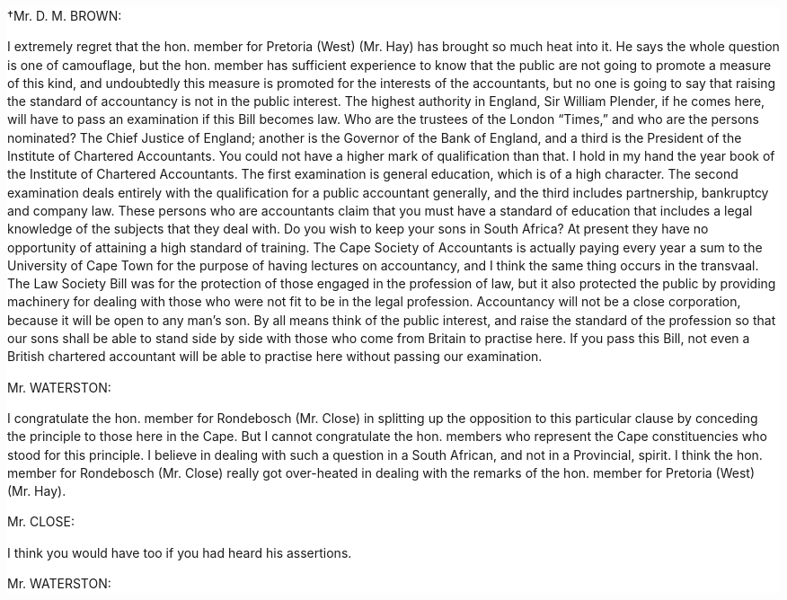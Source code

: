 </speech>

<speech by="#brown">

<from>&#x2020;Mr. <person refersTo="#hansard_za">D. M. BROWN</person>:</from>

<p>I extremely regret that the hon. member for Pretoria (West) (Mr. Hay) has brought so much heat into it. He says the whole question is one of camouflage, but the hon. member has sufficient experience to know that the public are not going to promote a measure of this kind, and undoubtedly this measure is promoted for the interests of the accountants, but no one is going to say that raising the standard of accountancy is not in the public interest. The highest authority in England, Sir William Plender, if he comes here, will have to pass an examination if this Bill becomes law. Who are the trustees of the London &#x201C;Times,&#x201D; and who are the persons <span class="col_339-340" refersTo="page_0211"/>nominated? The Chief Justice of England; another is the Governor of the Bank of England, and a third is the President of the Institute of Chartered Accountants. You could not have a higher mark of qualification than that. I hold in my hand the year book of the Institute of Chartered Accountants. The first examination is general education, which is of a high character. The second examination deals entirely with the qualification for a public accountant generally, and the third includes partnership, bankruptcy and company law. These persons who are accountants claim that you must have a standard of education that includes a legal knowledge of the subjects that they deal with. Do you wish to keep your sons in South Africa? At present they have no opportunity of attaining a high standard of training. The Cape Society of Accountants is actually paying every year a sum to the University of Cape Town for the purpose of having lectures on accountancy, and I think the same thing occurs in the transvaal. The Law Society Bill was for the protection of those engaged in the profession of law, but it also protected the public by providing machinery for dealing with those who were not fit to be in the legal profession. Accountancy will not be a close corporation, because it will be open to any man&#x2019;s son. By all means think of the public interest, and raise the standard of the profession so that our sons shall be able to stand side by side with those who come from Britain to practise here. If you pass this Bill, not even a British chartered accountant will be able to practise here without passing our examination.</p>

</speech>

<speech by="#waterston">

<from>Mr. <person refersTo="#hansard_za">WATERSTON</person>:</from>

<p>I congratulate the hon. member for Rondebosch (Mr. Close) in splitting up the opposition to this particular clause by conceding the principle to those here in the Cape. But I cannot congratulate the hon. members who represent the Cape constituencies who stood for this principle. I believe in dealing with such a question in a South African, and not in a Provincial, spirit. I think the hon. member for Rondebosch (Mr. Close) really got over-heated in dealing with the remarks of the hon. member for Pretoria (West) (Mr. Hay).</p>

</speech>

<speech by="#close">

<from>Mr. <person refersTo="#hansard_za">CLOSE</person>:</from>

<p>I think you would have too if you had heard his assertions.</p>

</speech>

<speech by="#waterston">

<from>Mr. <person refersTo="#hansard_za">WATERSTON</person>:</from>
